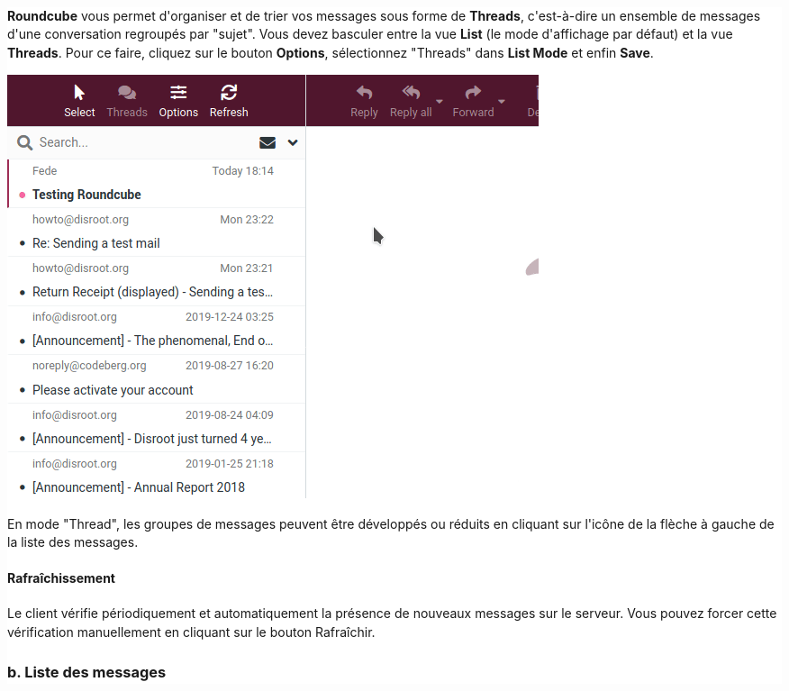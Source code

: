 **Roundcube** vous permet d'organiser et de trier vos messages sous forme de **Threads**, c'est-à-dire un ensemble de messages d'une conversation regroupés par "sujet". Vous devez basculer entre la vue **List** (le mode d'affichage par défaut) et la vue **Threads**. Pour ce faire, cliquez sur le bouton **Options**, sélectionnez "Threads" dans **List Mode** et enfin **Save**.

![](en/list_options.gif)

En mode "Thread", les groupes de messages peuvent être développés ou réduits en cliquant sur l'icône de la flèche à gauche de la liste des messages.


#### Rafraîchissement

Le client vérifie périodiquement et automatiquement la présence de nouveaux messages sur le serveur. Vous pouvez forcer cette vérification manuellement en cliquant sur le bouton Rafraîchir.


### b. Liste des messages
